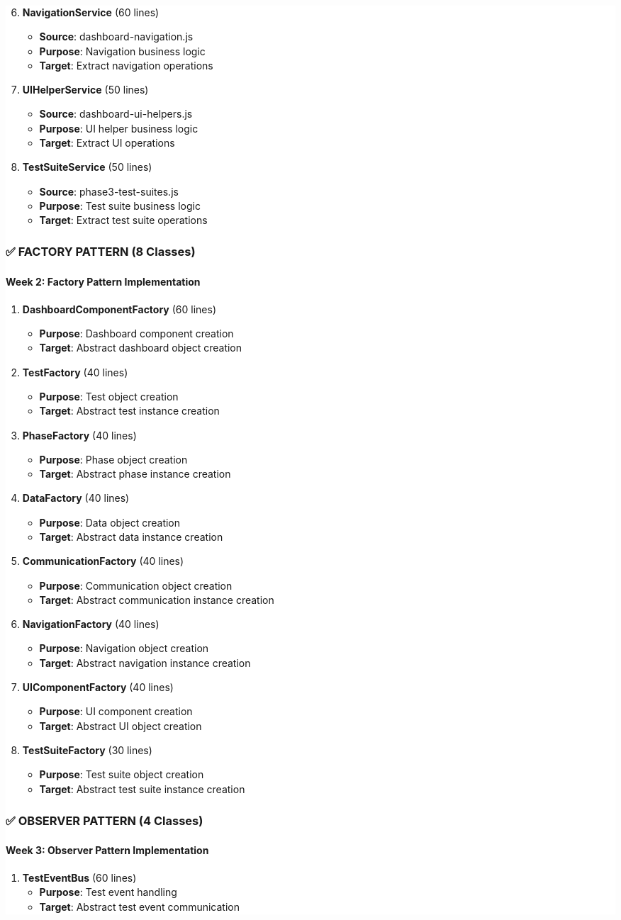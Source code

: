 6. **NavigationService** (60 lines)
   - **Source**: dashboard-navigation.js
   - **Purpose**: Navigation business logic
   - **Target**: Extract navigation operations

7. **UIHelperService** (50 lines)
   - **Source**: dashboard-ui-helpers.js
   - **Purpose**: UI helper business logic
   - **Target**: Extract UI operations

8. **TestSuiteService** (50 lines)
   - **Source**: phase3-test-suites.js
   - **Purpose**: Test suite business logic
   - **Target**: Extract test suite operations

### **✅ FACTORY PATTERN (8 Classes)**

#### **Week 2: Factory Pattern Implementation**
1. **DashboardComponentFactory** (60 lines)
   - **Purpose**: Dashboard component creation
   - **Target**: Abstract dashboard object creation

2. **TestFactory** (40 lines)
   - **Purpose**: Test object creation
   - **Target**: Abstract test instance creation

3. **PhaseFactory** (40 lines)
   - **Purpose**: Phase object creation
   - **Target**: Abstract phase instance creation

4. **DataFactory** (40 lines)
   - **Purpose**: Data object creation
   - **Target**: Abstract data instance creation

5. **CommunicationFactory** (40 lines)
   - **Purpose**: Communication object creation
   - **Target**: Abstract communication instance creation

6. **NavigationFactory** (40 lines)
   - **Purpose**: Navigation object creation
   - **Target**: Abstract navigation instance creation

7. **UIComponentFactory** (40 lines)
   - **Purpose**: UI component creation
   - **Target**: Abstract UI object creation

8. **TestSuiteFactory** (30 lines)
   - **Purpose**: Test suite object creation
   - **Target**: Abstract test suite instance creation

### **✅ OBSERVER PATTERN (4 Classes)**

#### **Week 3: Observer Pattern Implementation**
1. **TestEventBus** (60 lines)
   - **Purpose**: Test event handling
   - **Target**: Abstract test event communication
